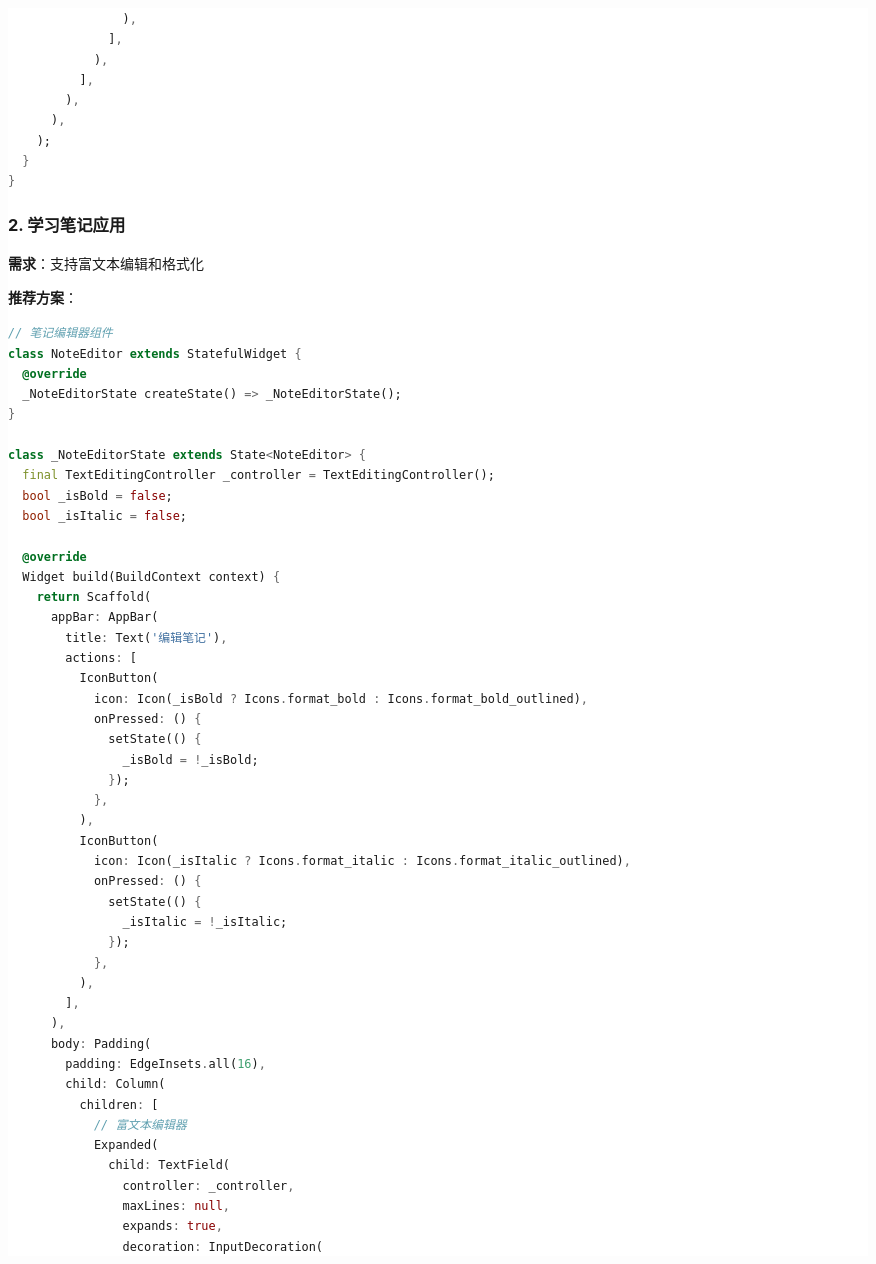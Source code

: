 ```dart
                ),
              ],
            ),
          ],
        ),
      ),
    );
  }
}
```

### 2. 学习笔记应用

**需求**：支持富文本编辑和格式化

**推荐方案**：

```dart
// 笔记编辑器组件
class NoteEditor extends StatefulWidget {
  @override
  _NoteEditorState createState() => _NoteEditorState();
}

class _NoteEditorState extends State<NoteEditor> {
  final TextEditingController _controller = TextEditingController();
  bool _isBold = false;
  bool _isItalic = false;

  @override
  Widget build(BuildContext context) {
    return Scaffold(
      appBar: AppBar(
        title: Text('编辑笔记'),
        actions: [
          IconButton(
            icon: Icon(_isBold ? Icons.format_bold : Icons.format_bold_outlined),
            onPressed: () {
              setState(() {
                _isBold = !_isBold;
              });
            },
          ),
          IconButton(
            icon: Icon(_isItalic ? Icons.format_italic : Icons.format_italic_outlined),
            onPressed: () {
              setState(() {
                _isItalic = !_isItalic;
              });
            },
          ),
        ],
      ),
      body: Padding(
        padding: EdgeInsets.all(16),
        child: Column(
          children: [
            // 富文本编辑器
            Expanded(
              child: TextField(
                controller: _controller,
                maxLines: null,
                expands: true,
                decoration: InputDecoration(
```